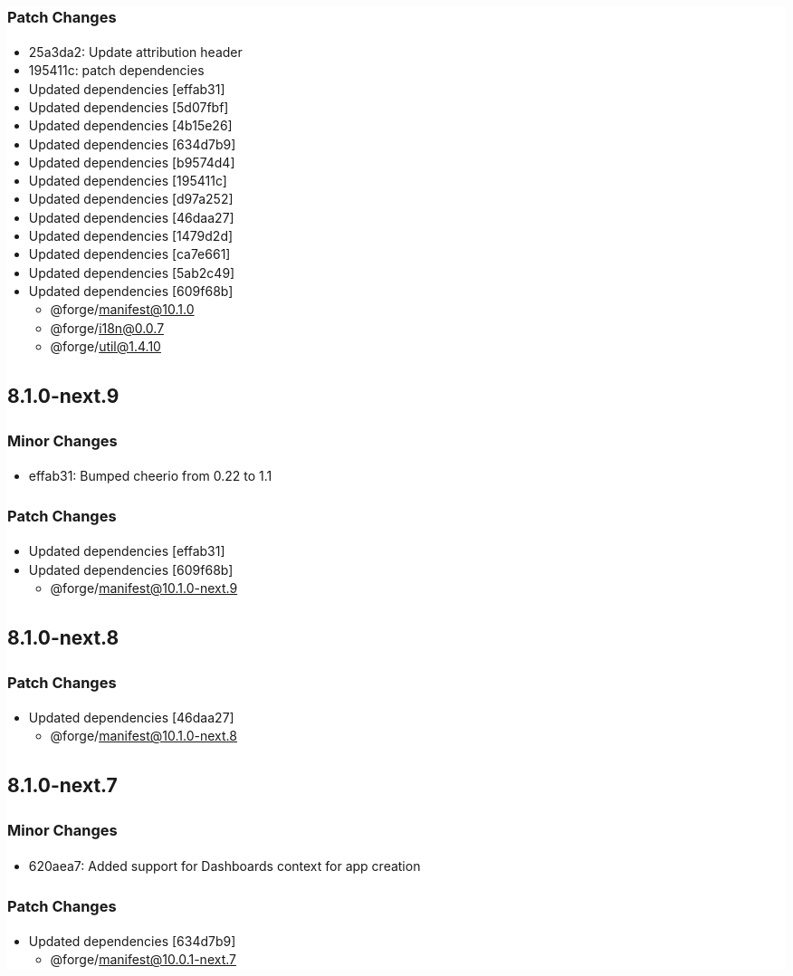 ### Patch Changes

- 25a3da2: Update attribution header
- 195411c: patch dependencies
- Updated dependencies [effab31]
- Updated dependencies [5d07fbf]
- Updated dependencies [4b15e26]
- Updated dependencies [634d7b9]
- Updated dependencies [b9574d4]
- Updated dependencies [195411c]
- Updated dependencies [d97a252]
- Updated dependencies [46daa27]
- Updated dependencies [1479d2d]
- Updated dependencies [ca7e661]
- Updated dependencies [5ab2c49]
- Updated dependencies [609f68b]
  - @forge/manifest@10.1.0
  - @forge/i18n@0.0.7
  - @forge/util@1.4.10

## 8.1.0-next.9

### Minor Changes

- effab31: Bumped cheerio from 0.22 to 1.1

### Patch Changes

- Updated dependencies [effab31]
- Updated dependencies [609f68b]
  - @forge/manifest@10.1.0-next.9

## 8.1.0-next.8

### Patch Changes

- Updated dependencies [46daa27]
  - @forge/manifest@10.1.0-next.8

## 8.1.0-next.7

### Minor Changes

- 620aea7: Added support for Dashboards context for app creation

### Patch Changes

- Updated dependencies [634d7b9]
  - @forge/manifest@10.0.1-next.7
